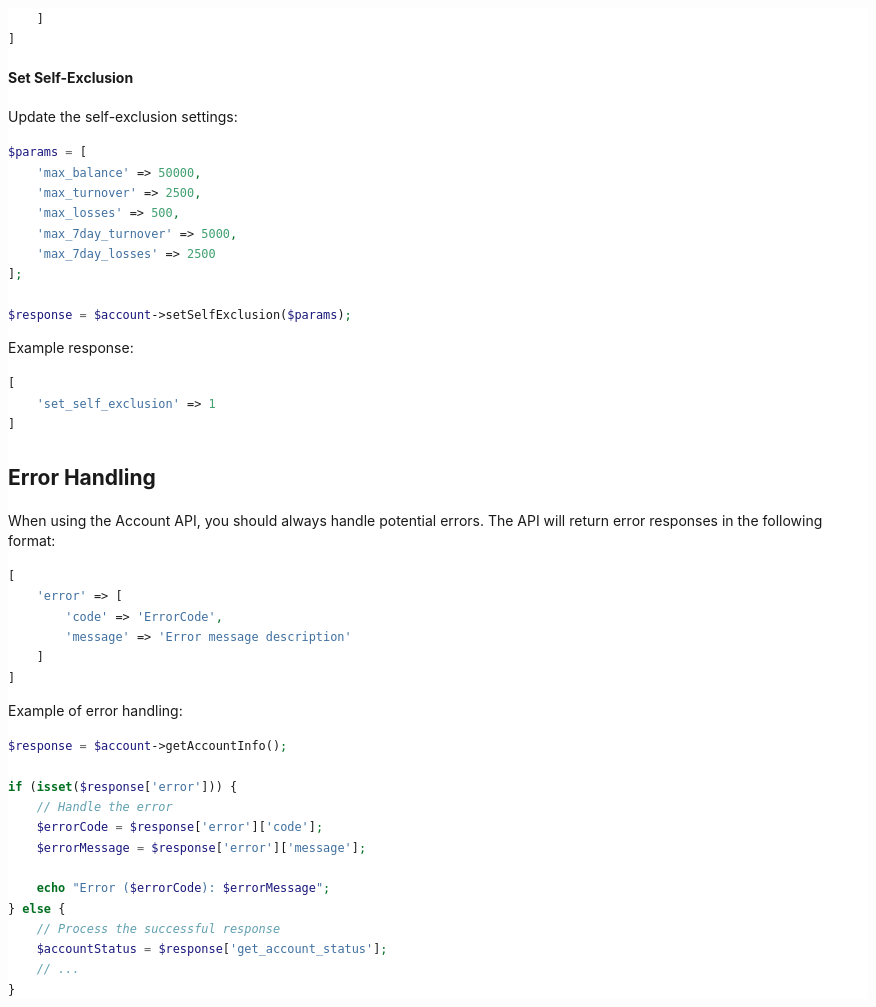 ```php
    ]
]
```

#### Set Self-Exclusion

Update the self-exclusion settings:

```php
$params = [
    'max_balance' => 50000,
    'max_turnover' => 2500,
    'max_losses' => 500,
    'max_7day_turnover' => 5000,
    'max_7day_losses' => 2500
];

$response = $account->setSelfExclusion($params);
```

Example response:
```php
[
    'set_self_exclusion' => 1
]
```

## Error Handling

When using the Account API, you should always handle potential errors. The API will return error responses in the following format:

```php
[
    'error' => [
        'code' => 'ErrorCode',
        'message' => 'Error message description'
    ]
]
```

Example of error handling:

```php
$response = $account->getAccountInfo();

if (isset($response['error'])) {
    // Handle the error
    $errorCode = $response['error']['code'];
    $errorMessage = $response['error']['message'];
    
    echo "Error ($errorCode): $errorMessage";
} else {
    // Process the successful response
    $accountStatus = $response['get_account_status'];
    // ...
}
```
